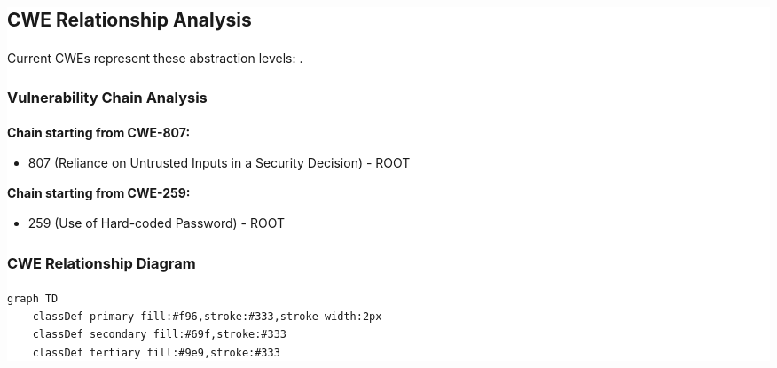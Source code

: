 
## CWE Relationship Analysis

Current CWEs represent these abstraction levels: .


### Vulnerability Chain Analysis

**Chain starting from CWE-807:**
- 807 (Reliance on Untrusted Inputs in a Security Decision) - ROOT


**Chain starting from CWE-259:**
- 259 (Use of Hard-coded Password) - ROOT



### CWE Relationship Diagram

```mermaid
graph TD
    classDef primary fill:#f96,stroke:#333,stroke-width:2px
    classDef secondary fill:#69f,stroke:#333
    classDef tertiary fill:#9e9,stroke:#333
```
